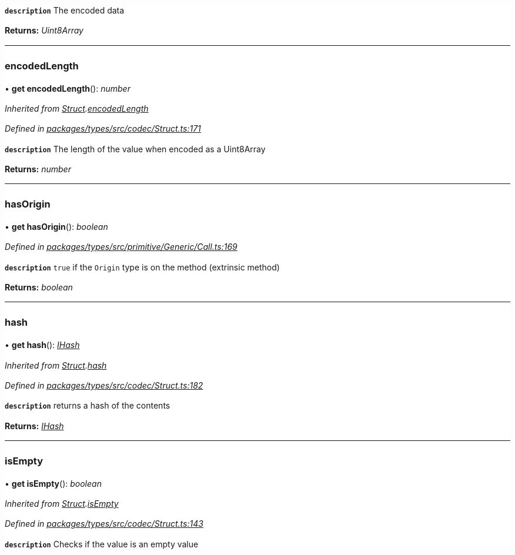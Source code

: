 **`description`** The encoded data

**Returns:** *Uint8Array*

___

###  encodedLength

• **get encodedLength**(): *number*

*Inherited from [Struct](_codec_struct_.struct.md).[encodedLength](_codec_struct_.struct.md#encodedlength)*

*Defined in [packages/types/src/codec/Struct.ts:171](https://github.com/polkadot-js/api/blob/f02613754/packages/types/src/codec/Struct.ts#L171)*

**`description`** The length of the value when encoded as a Uint8Array

**Returns:** *number*

___

###  hasOrigin

• **get hasOrigin**(): *boolean*

*Defined in [packages/types/src/primitive/Generic/Call.ts:169](https://github.com/polkadot-js/api/blob/f02613754/packages/types/src/primitive/Generic/Call.ts#L169)*

**`description`** `true` if the `Origin` type is on the method (extrinsic method)

**Returns:** *boolean*

___

###  hash

• **get hash**(): *[IHash](../interfaces/_types_.ihash.md)*

*Inherited from [Struct](_codec_struct_.struct.md).[hash](_codec_struct_.struct.md#hash)*

*Defined in [packages/types/src/codec/Struct.ts:182](https://github.com/polkadot-js/api/blob/f02613754/packages/types/src/codec/Struct.ts#L182)*

**`description`** returns a hash of the contents

**Returns:** *[IHash](../interfaces/_types_.ihash.md)*

___

###  isEmpty

• **get isEmpty**(): *boolean*

*Inherited from [Struct](_codec_struct_.struct.md).[isEmpty](_codec_struct_.struct.md#isempty)*

*Defined in [packages/types/src/codec/Struct.ts:143](https://github.com/polkadot-js/api/blob/f02613754/packages/types/src/codec/Struct.ts#L143)*

**`description`** Checks if the value is an empty value
